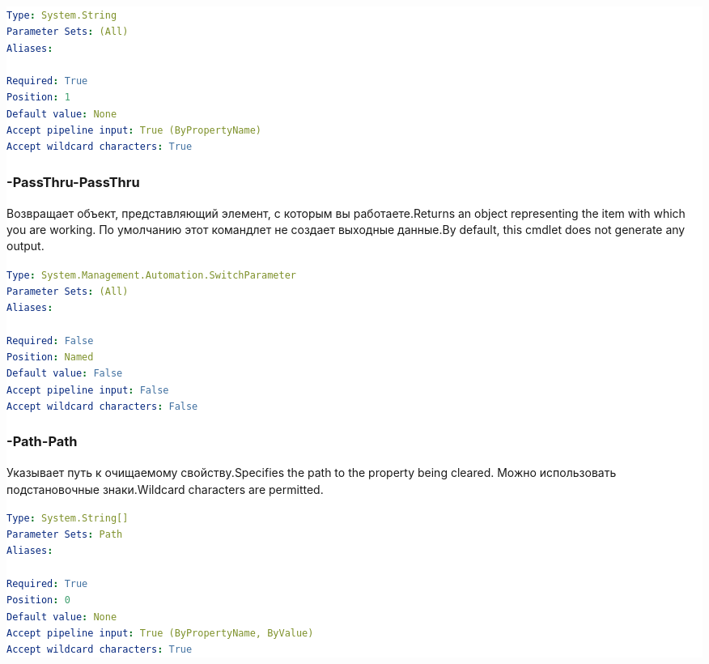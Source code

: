 ```yaml
Type: System.String
Parameter Sets: (All)
Aliases:

Required: True
Position: 1
Default value: None
Accept pipeline input: True (ByPropertyName)
Accept wildcard characters: True
```

### <span data-ttu-id="42b62-150">-PassThru</span><span class="sxs-lookup"><span data-stu-id="42b62-150">-PassThru</span></span>

<span data-ttu-id="42b62-151">Возвращает объект, представляющий элемент, с которым вы работаете.</span><span class="sxs-lookup"><span data-stu-id="42b62-151">Returns an object representing the item with which you are working.</span></span>
<span data-ttu-id="42b62-152">По умолчанию этот командлет не создает выходные данные.</span><span class="sxs-lookup"><span data-stu-id="42b62-152">By default, this cmdlet does not generate any output.</span></span>

```yaml
Type: System.Management.Automation.SwitchParameter
Parameter Sets: (All)
Aliases:

Required: False
Position: Named
Default value: False
Accept pipeline input: False
Accept wildcard characters: False
```

### <span data-ttu-id="42b62-153">-Path</span><span class="sxs-lookup"><span data-stu-id="42b62-153">-Path</span></span>

<span data-ttu-id="42b62-154">Указывает путь к очищаемому свойству.</span><span class="sxs-lookup"><span data-stu-id="42b62-154">Specifies the path to the property being cleared.</span></span>
<span data-ttu-id="42b62-155">Можно использовать подстановочные знаки.</span><span class="sxs-lookup"><span data-stu-id="42b62-155">Wildcard characters are permitted.</span></span>

```yaml
Type: System.String[]
Parameter Sets: Path
Aliases:

Required: True
Position: 0
Default value: None
Accept pipeline input: True (ByPropertyName, ByValue)
Accept wildcard characters: True
```
